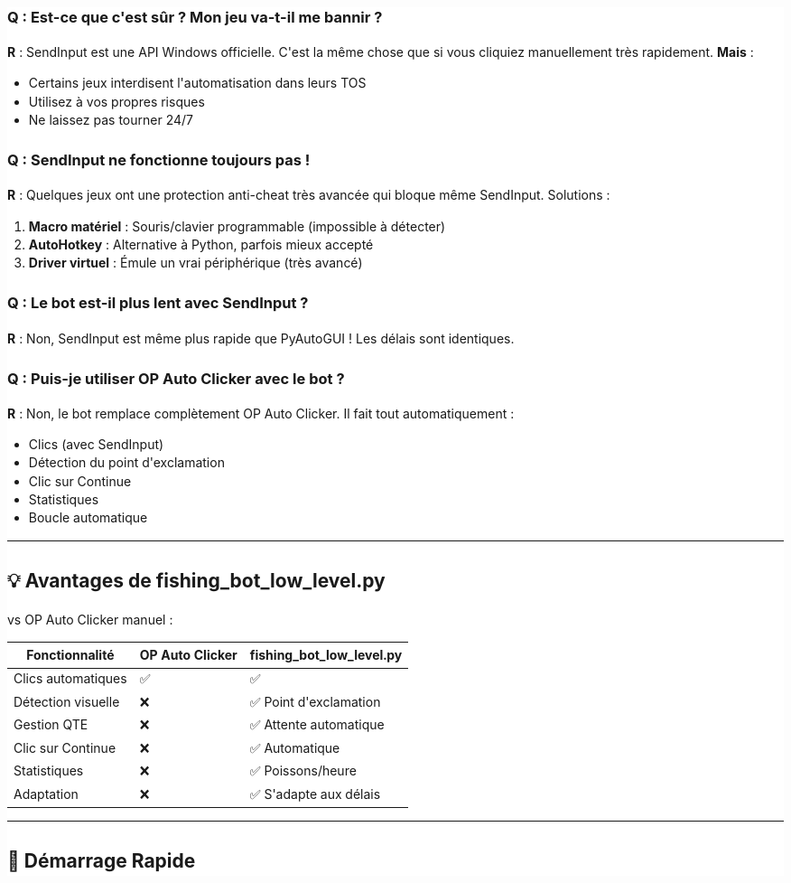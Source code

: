 ### Q : Est-ce que c'est sûr ? Mon jeu va-t-il me bannir ?

**R** : SendInput est une API Windows officielle. C'est la même chose que si vous cliquiez manuellement très rapidement. **Mais** :
- Certains jeux interdisent l'automatisation dans leurs TOS
- Utilisez à vos propres risques
- Ne laissez pas tourner 24/7

### Q : SendInput ne fonctionne toujours pas !

**R** : Quelques jeux ont une protection anti-cheat très avancée qui bloque même SendInput. Solutions :
1. **Macro matériel** : Souris/clavier programmable (impossible à détecter)
2. **AutoHotkey** : Alternative à Python, parfois mieux accepté
3. **Driver virtuel** : Émule un vrai périphérique (très avancé)

### Q : Le bot est-il plus lent avec SendInput ?

**R** : Non, SendInput est même plus rapide que PyAutoGUI ! Les délais sont identiques.

### Q : Puis-je utiliser OP Auto Clicker avec le bot ?

**R** : Non, le bot remplace complètement OP Auto Clicker. Il fait tout automatiquement :
- Clics (avec SendInput)
- Détection du point d'exclamation
- Clic sur Continue
- Statistiques
- Boucle automatique

---

## 💡 Avantages de fishing_bot_low_level.py

vs OP Auto Clicker manuel :

| Fonctionnalité | OP Auto Clicker | fishing_bot_low_level.py |
|----------------|-----------------|--------------------------|
| Clics automatiques | ✅ | ✅ |
| Détection visuelle | ❌ | ✅ Point d'exclamation |
| Gestion QTE | ❌ | ✅ Attente automatique |
| Clic sur Continue | ❌ | ✅ Automatique |
| Statistiques | ❌ | ✅ Poissons/heure |
| Adaptation | ❌ | ✅ S'adapte aux délais |

---

## 🚀 Démarrage Rapide
